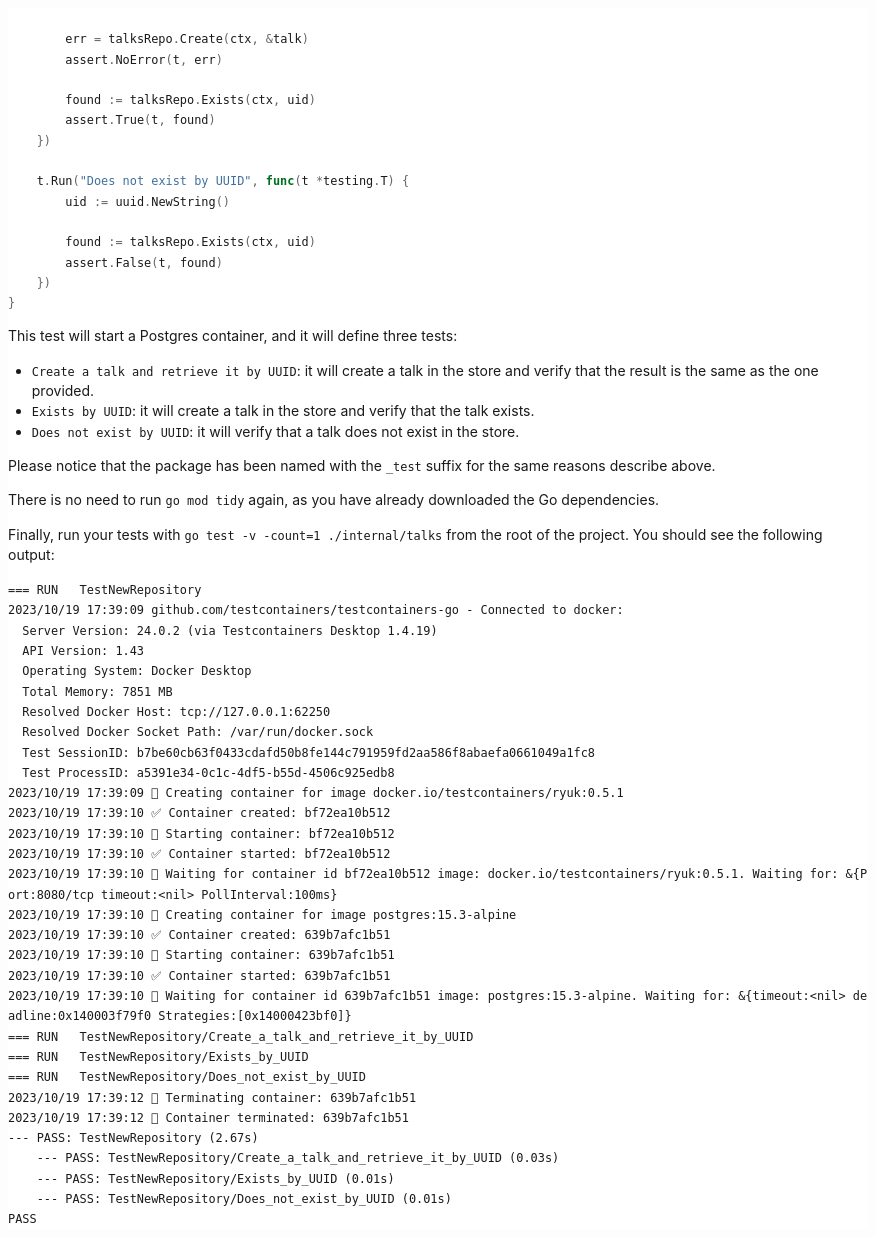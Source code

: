 ```go

		err = talksRepo.Create(ctx, &talk)
		assert.NoError(t, err)

		found := talksRepo.Exists(ctx, uid)
		assert.True(t, found)
	})

	t.Run("Does not exist by UUID", func(t *testing.T) {
		uid := uuid.NewString()

		found := talksRepo.Exists(ctx, uid)
		assert.False(t, found)
	})
}

```

This test will start a Postgres container, and it will define three tests:

* `Create a talk and retrieve it by UUID`: it will create a talk in the store and verify that the result is the same as the one provided.
* `Exists by UUID`: it will create a talk in the store and verify that the talk exists.
* `Does not exist by UUID`: it will verify that a talk does not exist in the store.

Please notice that the package has been named with the `_test` suffix for the same reasons describe above.

There is no need to run `go mod tidy` again, as you have already downloaded the Go dependencies.

Finally, run your tests with `go test -v -count=1 ./internal/talks` from the root of the project. You should see the following output:

```text
=== RUN   TestNewRepository
2023/10/19 17:39:09 github.com/testcontainers/testcontainers-go - Connected to docker: 
  Server Version: 24.0.2 (via Testcontainers Desktop 1.4.19)
  API Version: 1.43
  Operating System: Docker Desktop
  Total Memory: 7851 MB
  Resolved Docker Host: tcp://127.0.0.1:62250
  Resolved Docker Socket Path: /var/run/docker.sock
  Test SessionID: b7be60cb63f0433cdafd50b8fe144c791959fd2aa586f8abaefa0661049a1fc8
  Test ProcessID: a5391e34-0c1c-4df5-b55d-4506c925edb8
2023/10/19 17:39:09 🐳 Creating container for image docker.io/testcontainers/ryuk:0.5.1
2023/10/19 17:39:10 ✅ Container created: bf72ea10b512
2023/10/19 17:39:10 🐳 Starting container: bf72ea10b512
2023/10/19 17:39:10 ✅ Container started: bf72ea10b512
2023/10/19 17:39:10 🚧 Waiting for container id bf72ea10b512 image: docker.io/testcontainers/ryuk:0.5.1. Waiting for: &{Port:8080/tcp timeout:<nil> PollInterval:100ms}
2023/10/19 17:39:10 🐳 Creating container for image postgres:15.3-alpine
2023/10/19 17:39:10 ✅ Container created: 639b7afc1b51
2023/10/19 17:39:10 🐳 Starting container: 639b7afc1b51
2023/10/19 17:39:10 ✅ Container started: 639b7afc1b51
2023/10/19 17:39:10 🚧 Waiting for container id 639b7afc1b51 image: postgres:15.3-alpine. Waiting for: &{timeout:<nil> deadline:0x140003f79f0 Strategies:[0x14000423bf0]}
=== RUN   TestNewRepository/Create_a_talk_and_retrieve_it_by_UUID
=== RUN   TestNewRepository/Exists_by_UUID
=== RUN   TestNewRepository/Does_not_exist_by_UUID
2023/10/19 17:39:12 🐳 Terminating container: 639b7afc1b51
2023/10/19 17:39:12 🚫 Container terminated: 639b7afc1b51
--- PASS: TestNewRepository (2.67s)
    --- PASS: TestNewRepository/Create_a_talk_and_retrieve_it_by_UUID (0.03s)
    --- PASS: TestNewRepository/Exists_by_UUID (0.01s)
    --- PASS: TestNewRepository/Does_not_exist_by_UUID (0.01s)
PASS
```